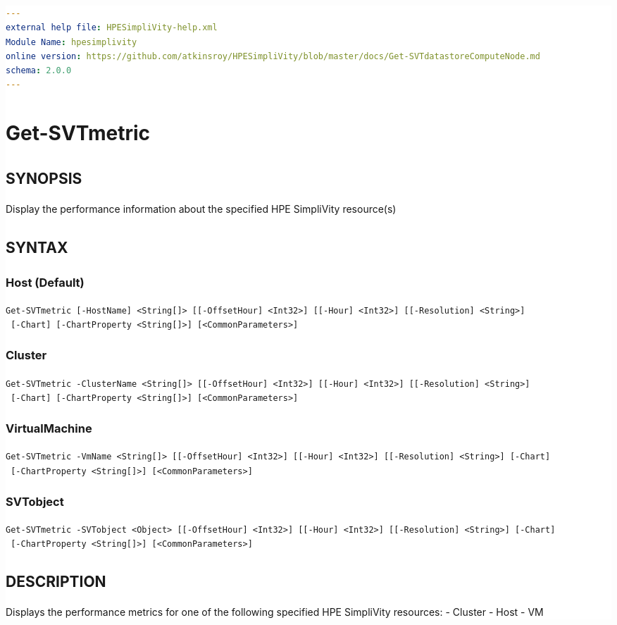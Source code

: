 ```yaml
---
external help file: HPESimpliVity-help.xml
Module Name: hpesimplivity
online version: https://github.com/atkinsroy/HPESimpliVity/blob/master/docs/Get-SVTdatastoreComputeNode.md
schema: 2.0.0
---
```


# Get-SVTmetric

## SYNOPSIS
Display the performance information about the specified HPE SimpliVity resource(s)

## SYNTAX

### Host (Default)
```
Get-SVTmetric [-HostName] <String[]> [[-OffsetHour] <Int32>] [[-Hour] <Int32>] [[-Resolution] <String>]
 [-Chart] [-ChartProperty <String[]>] [<CommonParameters>]
```

### Cluster
```
Get-SVTmetric -ClusterName <String[]> [[-OffsetHour] <Int32>] [[-Hour] <Int32>] [[-Resolution] <String>]
 [-Chart] [-ChartProperty <String[]>] [<CommonParameters>]
```

### VirtualMachine
```
Get-SVTmetric -VmName <String[]> [[-OffsetHour] <Int32>] [[-Hour] <Int32>] [[-Resolution] <String>] [-Chart]
 [-ChartProperty <String[]>] [<CommonParameters>]
```

### SVTobject
```
Get-SVTmetric -SVTobject <Object> [[-OffsetHour] <Int32>] [[-Hour] <Int32>] [[-Resolution] <String>] [-Chart]
 [-ChartProperty <String[]>] [<CommonParameters>]
```

## DESCRIPTION
Displays the performance metrics for one of the following specified HPE SimpliVity resources:
    - Cluster
    - Host
    - VM
